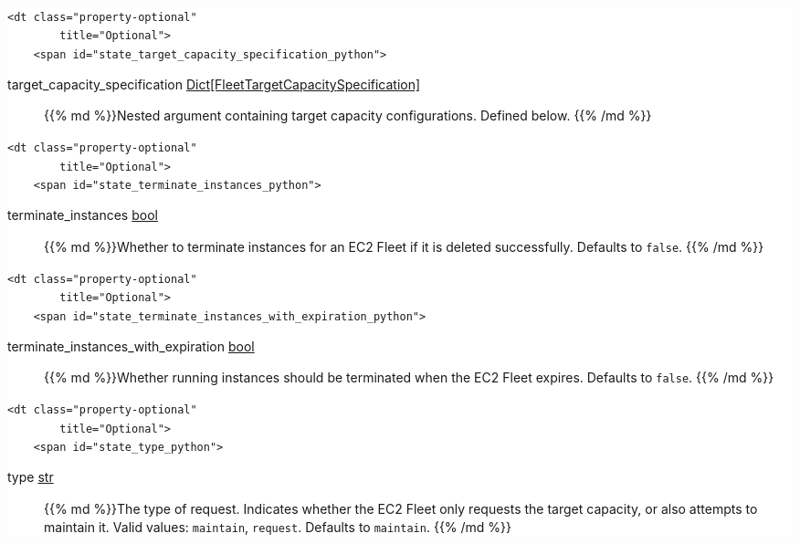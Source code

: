     <dt class="property-optional"
            title="Optional">
        <span id="state_target_capacity_specification_python">
<a href="#state_target_capacity_specification_python" style="color: inherit; text-decoration: inherit;">target_<wbr>capacity_<wbr>specification</a>
</span> 
        <span class="property-indicator"></span>
        <span class="property-type"><a href="#fleettargetcapacityspecification">Dict[Fleet<wbr>Target<wbr>Capacity<wbr>Specification]</a></span>
    </dt>
    <dd>{{% md %}}Nested argument containing target capacity configurations. Defined below.
{{% /md %}}</dd>

    <dt class="property-optional"
            title="Optional">
        <span id="state_terminate_instances_python">
<a href="#state_terminate_instances_python" style="color: inherit; text-decoration: inherit;">terminate_<wbr>instances</a>
</span> 
        <span class="property-indicator"></span>
        <span class="property-type"><a href="https://docs.python.org/3/library/stdtypes.html">bool</a></span>
    </dt>
    <dd>{{% md %}}Whether to terminate instances for an EC2 Fleet if it is deleted successfully. Defaults to `false`.
{{% /md %}}</dd>

    <dt class="property-optional"
            title="Optional">
        <span id="state_terminate_instances_with_expiration_python">
<a href="#state_terminate_instances_with_expiration_python" style="color: inherit; text-decoration: inherit;">terminate_<wbr>instances_<wbr>with_<wbr>expiration</a>
</span> 
        <span class="property-indicator"></span>
        <span class="property-type"><a href="https://docs.python.org/3/library/stdtypes.html">bool</a></span>
    </dt>
    <dd>{{% md %}}Whether running instances should be terminated when the EC2 Fleet expires. Defaults to `false`.
{{% /md %}}</dd>

    <dt class="property-optional"
            title="Optional">
        <span id="state_type_python">
<a href="#state_type_python" style="color: inherit; text-decoration: inherit;">type</a>
</span> 
        <span class="property-indicator"></span>
        <span class="property-type"><a href="https://docs.python.org/3/library/stdtypes.html">str</a></span>
    </dt>
    <dd>{{% md %}}The type of request. Indicates whether the EC2 Fleet only requests the target capacity, or also attempts to maintain it. Valid values: `maintain`, `request`. Defaults to `maintain`.
{{% /md %}}</dd>
